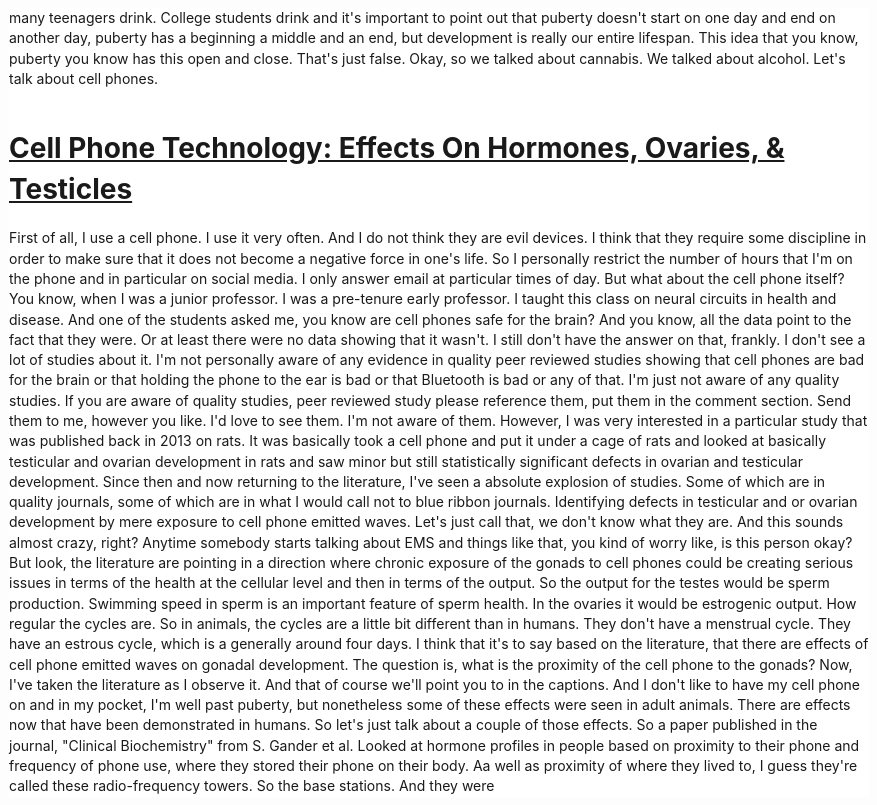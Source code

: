 many teenagers drink. College students drink and it's important to
point out that puberty doesn't start on one day and end on another
day, puberty has a beginning a middle and an end, but development is
really our entire lifespan. This idea that you know, puberty you know
has this open and close. That's just false. Okay, so we talked about
cannabis. We talked about alcohol. Let's talk about cell phones.

# [Cell Phone Technology: Effects On Hormones, Ovaries, & Testicles](http://www.youtube.com/watch?v=J7SrAEacyf8&t=3385)

First of all, I use a cell phone. I use it very often. And I do not
think they are evil devices. I think that they require some discipline
in order to make sure that it does not become a negative force in
one's life. So I personally restrict the number of hours that I'm on
the phone and in particular on social media. I only answer email at
particular times of day. But what about the cell phone itself? You
know, when I was a junior professor. I was a pre-tenure early
professor. I taught this class on neural circuits in health and
disease. And one of the students asked me, you know are cell phones
safe for the brain? And you know, all the data point to the fact that
they were. Or at least there were no data showing that it wasn't. I
still don't have the answer on that, frankly. I don't see a lot of
studies about it. I'm not personally aware of any evidence in quality
peer reviewed studies showing that cell phones are bad for the brain
or that holding the phone to the ear is bad or that Bluetooth is bad
or any of that. I'm just not aware of any quality studies. If you are
aware of quality studies, peer reviewed study please reference them,
put them in the comment section. Send them to me, however you like.
I'd love to see them. I'm not aware of them. However, I was very
interested in a particular study that was published back in 2013 on
rats. It was basically took a cell phone and put it under a cage of
rats and looked at basically testicular and ovarian development in
rats and saw minor but still statistically significant defects in
ovarian and testicular development. Since then and now returning to
the literature, I've seen a absolute explosion of studies. Some of
which are in quality journals, some of which are in what I would call
not to blue ribbon journals. Identifying defects in testicular and or
ovarian development by mere exposure to cell phone emitted waves.
Let's just call that, we don't know what they are. And this sounds
almost crazy, right? Anytime somebody starts talking about EMS and
things like that, you kind of worry like, is this person okay? But
look, the literature are pointing in a direction where chronic
exposure of the gonads to cell phones could be creating serious issues
in terms of the health at the cellular level and then in terms of the
output. So the output for the testes would be sperm production.
Swimming speed in sperm is an important feature of sperm health. In
the ovaries it would be estrogenic output. How regular the cycles are.
So in animals, the cycles are a little bit different than in humans.
They don't have a menstrual cycle. They have an estrous cycle, which
is a generally around four days. I think that it's to say based on the
literature, that there are effects of cell phone emitted waves on
gonadal development. The question is, what is the proximity of the
cell phone to the gonads? Now, I've taken the literature as I observe
it. And that of course we'll point you to in the captions. And I don't
like to have my cell phone on and in my pocket, I'm well past puberty,
but nonetheless some of these effects were seen in adult animals.
There are effects now that have been demonstrated in humans. So let's
just talk about a couple of those effects. So a paper published in the
journal, "Clinical Biochemistry" from S. Gander et al. Looked at
hormone profiles in people based on proximity to their phone and
frequency of phone use, where they stored their phone on their body.
Aa well as proximity of where they lived to, I guess they're called
these radio-frequency towers. So the base stations. And they were